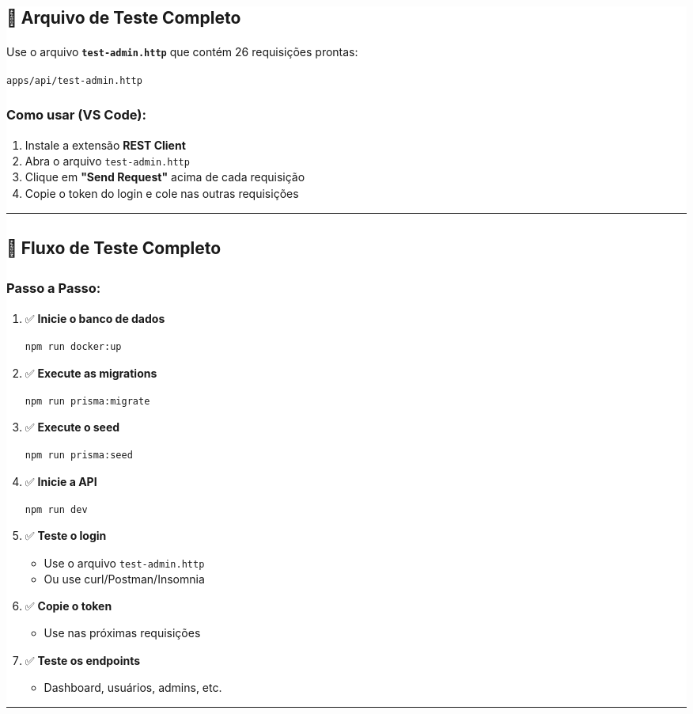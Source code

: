 
## 📁 Arquivo de Teste Completo

Use o arquivo **`test-admin.http`** que contém 26 requisições prontas:

```
apps/api/test-admin.http
```

### Como usar (VS Code):

1. Instale a extensão **REST Client**
2. Abra o arquivo `test-admin.http`
3. Clique em **"Send Request"** acima de cada requisição
4. Copie o token do login e cole nas outras requisições

---

## 🔄 Fluxo de Teste Completo

### Passo a Passo:

1. ✅ **Inicie o banco de dados**

   ```bash
   npm run docker:up
   ```

2. ✅ **Execute as migrations**

   ```bash
   npm run prisma:migrate
   ```

3. ✅ **Execute o seed**

   ```bash
   npm run prisma:seed
   ```

4. ✅ **Inicie a API**

   ```bash
   npm run dev
   ```

5. ✅ **Teste o login**

   - Use o arquivo `test-admin.http`
   - Ou use curl/Postman/Insomnia

6. ✅ **Copie o token**

   - Use nas próximas requisições

7. ✅ **Teste os endpoints**
   - Dashboard, usuários, admins, etc.

---
